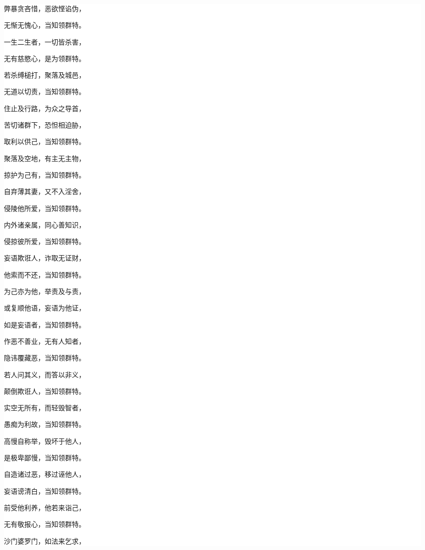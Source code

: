 弊暴贪吝惜，恶欲悭谄伪，

无惭无愧心，当知领群特。

一生二生者，一切皆杀害，

无有慈愍心，是为领群特。

若杀缚槌打，聚落及城邑，

无道以切责，当知领群特。

住止及行路，为众之导首，

苦切诸群下，恐怛相迫胁，

取利以供己，当知领群特。

聚落及空地，有主无主物，

掠护为己有，当知领群特。

自弃薄其妻，又不入淫舍，

侵陵他所爱，当知领群特。

内外诸亲属，同心善知识，

侵掠彼所爱，当知领群特。

妄语欺诳人，诈取无证财，

他索而不还，当知领群特。

为己亦为他，举责及与责，

或复顺他语，妄语为他证，

如是妄语者，当知领群特。

作恶不善业，无有人知者，

隐讳覆藏恶，当知领群特。

若人问其义，而答以非义，

颠倒欺诳人，当知领群特。

实空无所有，而轻毁智者，

愚痴为利故，当知领群特。

高慢自称举，毁坏于他人，

是极卑鄙慢，当知领群特。

自造诸过恶，移过诬他人，

妄语谤清白，当知领群特。

前受他利养，他若来诣己，

无有敬报心，当知领群特。

沙门婆罗门，如法来乞求，
